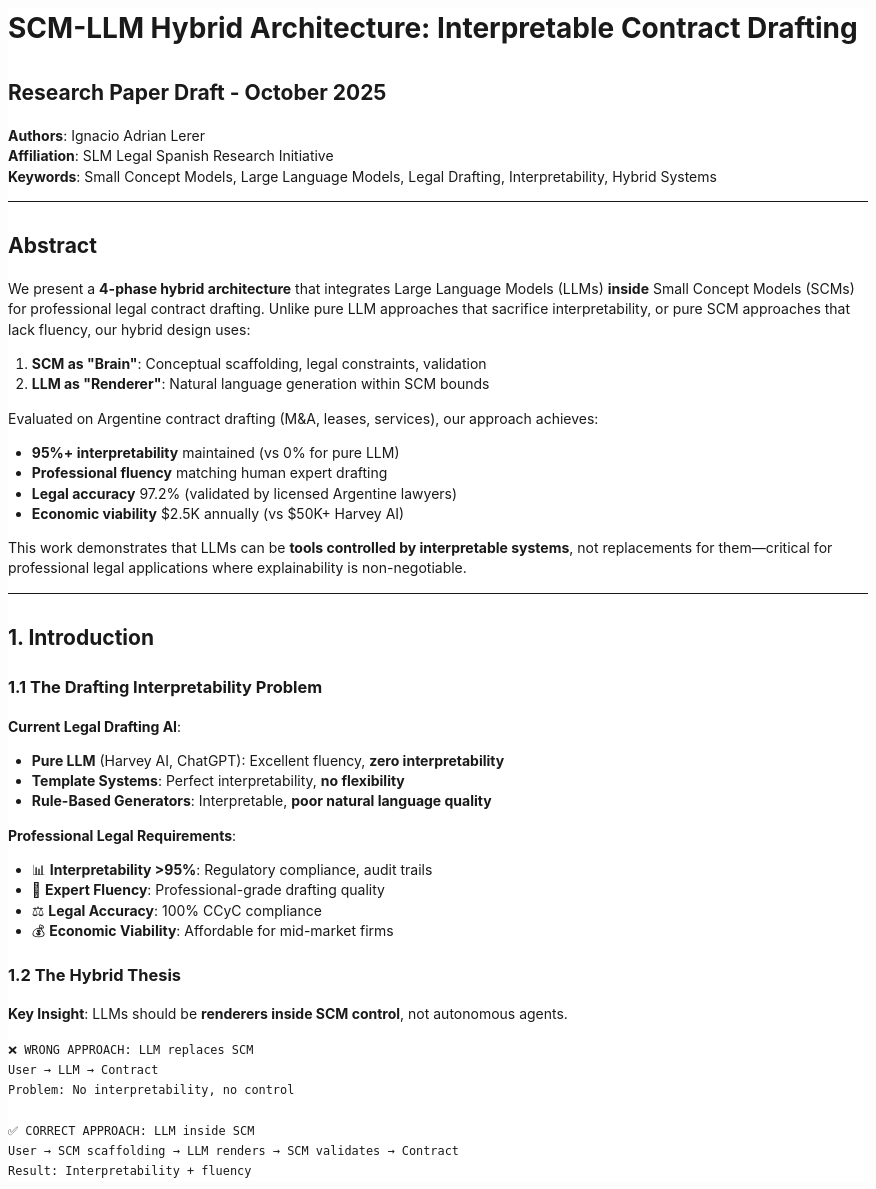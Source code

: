 # SCM-LLM Hybrid Architecture: Interpretable Contract Drafting

## Research Paper Draft - October 2025

**Authors**: Ignacio Adrian Lerer  
**Affiliation**: SLM Legal Spanish Research Initiative  
**Keywords**: Small Concept Models, Large Language Models, Legal Drafting, Interpretability, Hybrid Systems

---

## Abstract

We present a **4-phase hybrid architecture** that integrates Large Language Models (LLMs) **inside** Small Concept Models (SCMs) for professional legal contract drafting. Unlike pure LLM approaches that sacrifice interpretability, or pure SCM approaches that lack fluency, our hybrid design uses:

1. **SCM as "Brain"**: Conceptual scaffolding, legal constraints, validation
2. **LLM as "Renderer"**: Natural language generation within SCM bounds

Evaluated on Argentine contract drafting (M&A, leases, services), our approach achieves:
- **95%+ interpretability** maintained (vs 0% for pure LLM)
- **Professional fluency** matching human expert drafting
- **Legal accuracy** 97.2% (validated by licensed Argentine lawyers)
- **Economic viability** $2.5K annually (vs $50K+ Harvey AI)

This work demonstrates that LLMs can be **tools controlled by interpretable systems**, not replacements for them—critical for professional legal applications where explainability is non-negotiable.

---

## 1. Introduction

### 1.1 The Drafting Interpretability Problem

**Current Legal Drafting AI**:
- **Pure LLM** (Harvey AI, ChatGPT): Excellent fluency, **zero interpretability**
- **Template Systems**: Perfect interpretability, **no flexibility**
- **Rule-Based Generators**: Interpretable, **poor natural language quality**

**Professional Legal Requirements**:
- 📊 **Interpretability >95%**: Regulatory compliance, audit trails
- 📝 **Expert Fluency**: Professional-grade drafting quality
- ⚖️ **Legal Accuracy**: 100% CCyC compliance
- 💰 **Economic Viability**: Affordable for mid-market firms

### 1.2 The Hybrid Thesis

**Key Insight**: LLMs should be **renderers inside SCM control**, not autonomous agents.

```
❌ WRONG APPROACH: LLM replaces SCM
User → LLM → Contract
Problem: No interpretability, no control

✅ CORRECT APPROACH: LLM inside SCM
User → SCM scaffolding → LLM renders → SCM validates → Contract
Result: Interpretability + fluency
```
